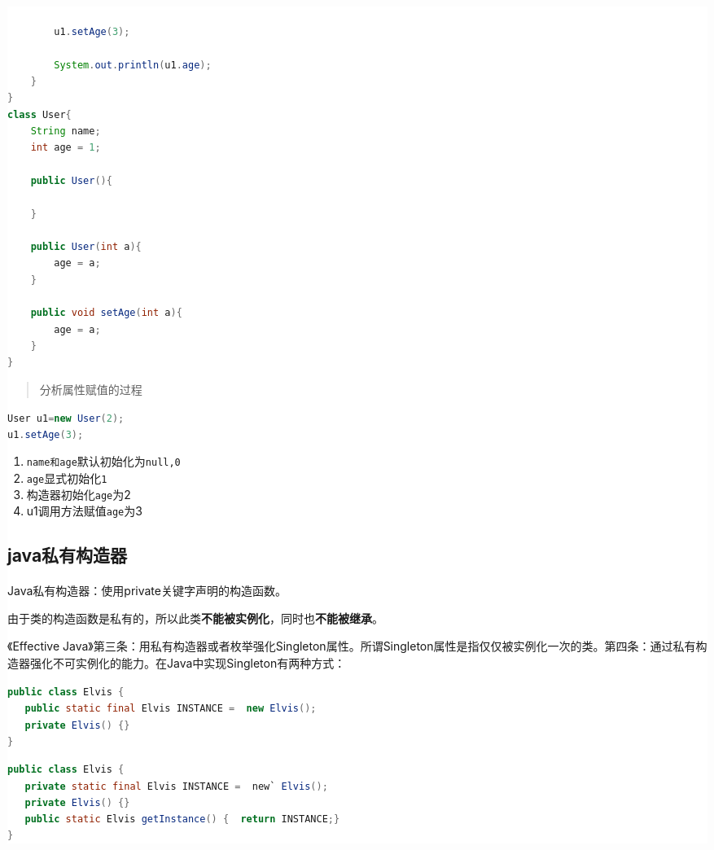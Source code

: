 ```java
		
		u1.setAge(3);
		
		System.out.println(u1.age);
	}
}
class User{
	String name;
	int age = 1;
	
	public User(){
		
	}
	
	public User(int a){
		age = a;
	}
	
	public void setAge(int a){
		age = a;
	}
}
```

> 分析属性赋值的过程

```java
User u1=new User(2);
u1.setAge(3);
```

1. `name和age`默认初始化为`null,0`
2. `age`显式初始化`1`
3. 构造器初始化`age`为2
4. u1调用方法赋值`age`为3

## java私有构造器

Java私有构造器：使用private关键字声明的构造函数。

由于类的构造函数是私有的，所以此类**不能被实例化**，同时也**不能被继承**。

《Effective Java》第三条：用私有构造器或者枚举强化Singleton属性。所谓Singleton属性是指仅仅被实例化一次的类。第四条：通过私有构造器强化不可实例化的能力。在Java中实现Singleton有两种方式：

```java
public class Elvis {
   public static final Elvis INSTANCE =  new Elvis();
   private Elvis() {}
}
```

```java
public class Elvis {
   private static final Elvis INSTANCE =  new` Elvis();
   private Elvis() {}
   public static Elvis getInstance() {  return INSTANCE;}
}
```
